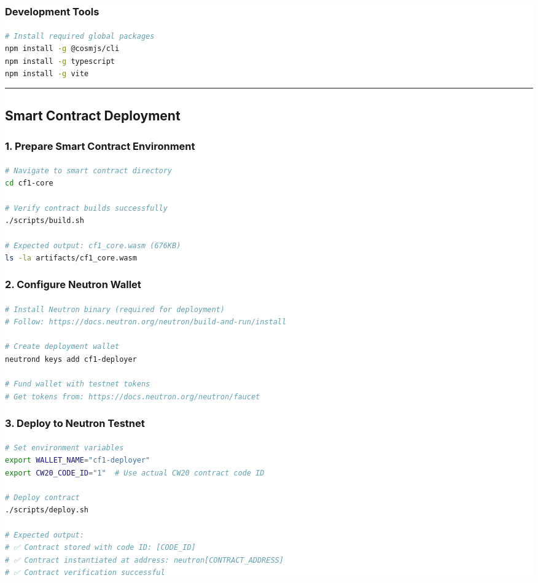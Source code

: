 ### Development Tools
```bash
# Install required global packages
npm install -g @cosmjs/cli
npm install -g typescript
npm install -g vite
```

---

## Smart Contract Deployment

### 1. Prepare Smart Contract Environment

```bash
# Navigate to smart contract directory
cd cf1-core

# Verify contract builds successfully
./scripts/build.sh

# Expected output: cf1_core.wasm (676KB)
ls -la artifacts/cf1_core.wasm
```

### 2. Configure Neutron Wallet

```bash
# Install Neutron binary (required for deployment)
# Follow: https://docs.neutron.org/neutron/build-and-run/install

# Create deployment wallet
neutrond keys add cf1-deployer

# Fund wallet with testnet tokens
# Get tokens from: https://docs.neutron.org/neutron/faucet
```

### 3. Deploy to Neutron Testnet

```bash
# Set environment variables
export WALLET_NAME="cf1-deployer"
export CW20_CODE_ID="1"  # Use actual CW20 contract code ID

# Deploy contract
./scripts/deploy.sh

# Expected output:
# ✅ Contract stored with code ID: [CODE_ID]
# ✅ Contract instantiated at address: neutron[CONTRACT_ADDRESS]
# ✅ Contract verification successful
```
